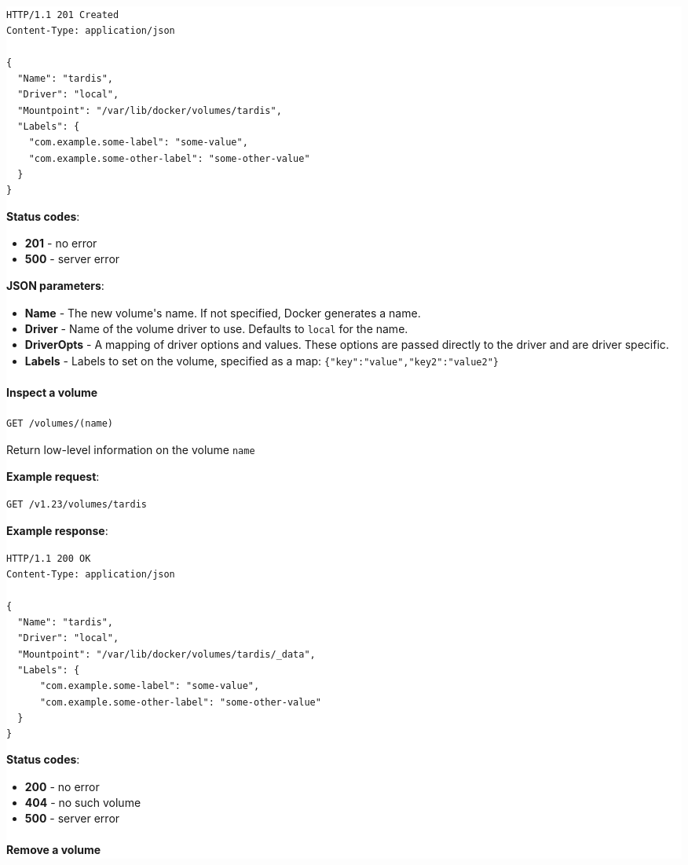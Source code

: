     HTTP/1.1 201 Created
    Content-Type: application/json

    {
      "Name": "tardis",
      "Driver": "local",
      "Mountpoint": "/var/lib/docker/volumes/tardis",
      "Labels": {
        "com.example.some-label": "some-value",
        "com.example.some-other-label": "some-other-value"
      }
    }

**Status codes**:

- **201** - no error
- **500**  - server error

**JSON parameters**:

- **Name** - The new volume's name. If not specified, Docker generates a name.
- **Driver** - Name of the volume driver to use. Defaults to `local` for the name.
- **DriverOpts** - A mapping of driver options and values. These options are
    passed directly to the driver and are driver specific.
- **Labels** - Labels to set on the volume, specified as a map: `{"key":"value","key2":"value2"}`

#### Inspect a volume

`GET /volumes/(name)`

Return low-level information on the volume `name`

**Example request**:

    GET /v1.23/volumes/tardis

**Example response**:

    HTTP/1.1 200 OK
    Content-Type: application/json

    {
      "Name": "tardis",
      "Driver": "local",
      "Mountpoint": "/var/lib/docker/volumes/tardis/_data",
      "Labels": {
          "com.example.some-label": "some-value",
          "com.example.some-other-label": "some-other-value"
      }
    }

**Status codes**:

-   **200** - no error
-   **404** - no such volume
-   **500** - server error

#### Remove a volume

